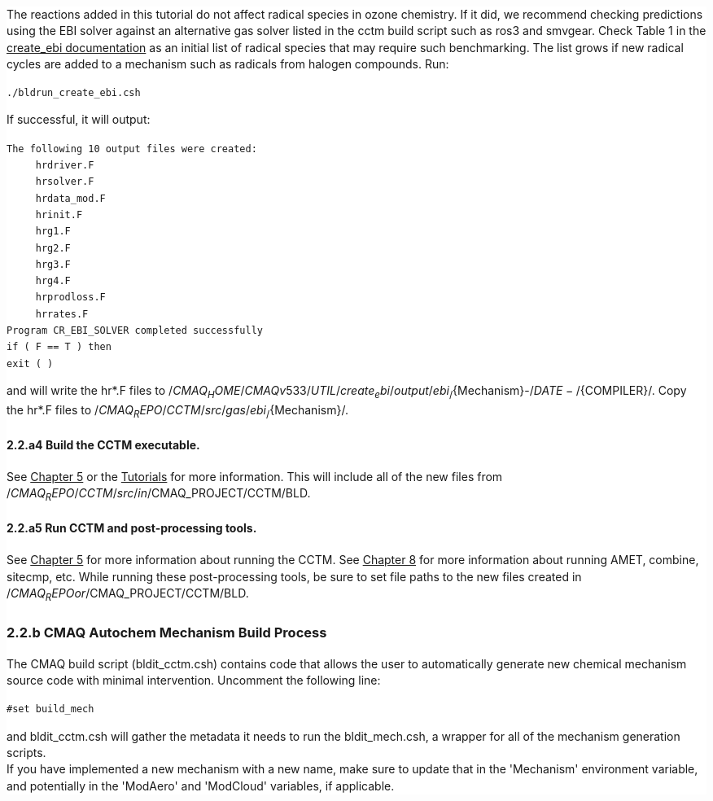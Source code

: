 The reactions added in this tutorial do not affect radical species in ozone chemistry. If it did, we recommend checking predictions using the EBI solver against an alternative gas solver listed in the cctm build script such as ros3 and smvgear. Check Table 1 in the [create_ebi documentation](../../../UTIL/create_ebi/README.md) as an initial list of radical species that may require such benchmarking. The list grows if new radical cycles are added to a mechanism such as radicals from halogen compounds.
Run:
```
./bldrun_create_ebi.csh
```
If successful, it will output:
```
The following 10 output files were created:
     hrdriver.F
     hrsolver.F
     hrdata_mod.F
     hrinit.F
     hrg1.F
     hrg2.F
     hrg3.F
     hrg4.F
     hrprodloss.F
     hrrates.F
Program CR_EBI_SOLVER completed successfully
if ( F == T ) then
exit ( )
```
and will write the hr*.F files to /${CMAQ_HOME}/CMAQv533/UTIL/create_ebi/output/ebi_/${Mechanism}-/$DATE-/${COMPILER}/. Copy the hr*.F files to /${CMAQ_REPO}/CCTM/src/gas/ebi_/${Mechanism}/.



<a id=cctm_build></a>
#### 2.2.a4 Build the CCTM executable.
See [Chapter 5](../CMAQ_UG_ch05_running_a_simulation.md) or the [Tutorials](README.md) for more information. This will include all of the new files from /${CMAQ_REPO}/CCTM/src/ in /$CMAQ_PROJECT/CCTM/BLD.


<a id=cmaq_run></a>
#### 2.2.a5 Run CCTM and post-processing tools.
See [Chapter 5](../CMAQ_UG_ch05_running_a_simulation.md) for more information about running the CCTM. See [Chapter 8](../CMAQ_UG_ch08_analysis_tools.md) for more information about running AMET, combine, sitecmp, etc. While running these post-processing tools, be sure to set file paths to the new files created in /$CMAQ_REPO or /$CMAQ_PROJECT/CCTM/BLD.


<a id=autochem></a>
### 2.2.b CMAQ Autochem Mechanism Build Process
The CMAQ build script (bldit_cctm.csh) contains code that allows the user to automatically generate new chemical mechanism source code with minimal intervention. Uncomment the following line:
```
#set build_mech 
```
and bldit_cctm.csh will gather the metadata it needs to run the bldit_mech.csh, a wrapper for all of the mechanism generation scripts.  
If you have implemented a new mechanism with a new name, make sure to update that in the 'Mechanism' environment variable, and potentially in the 'ModAero' and 'ModCloud' variables, if applicable.
